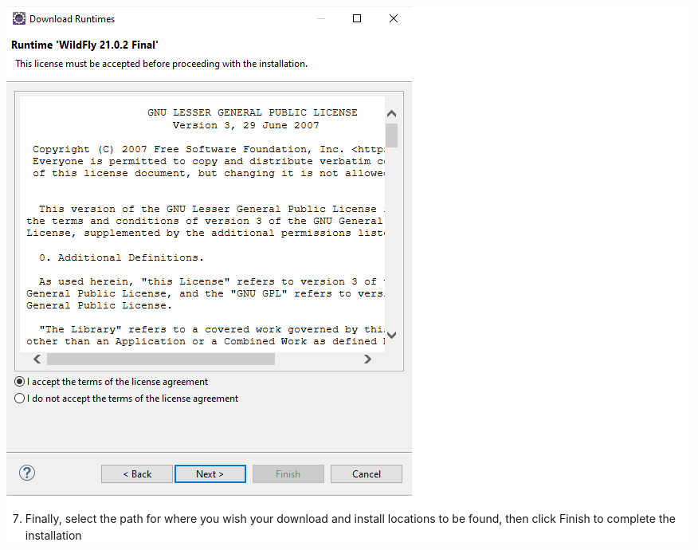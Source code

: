    ![accept agreement](../assets/images/define-a-new-server-wildfly21_5.png "accept agreement")

7.  Finally, select the path for where you wish your download and install locations to be found, then click Finish to complete the installation
